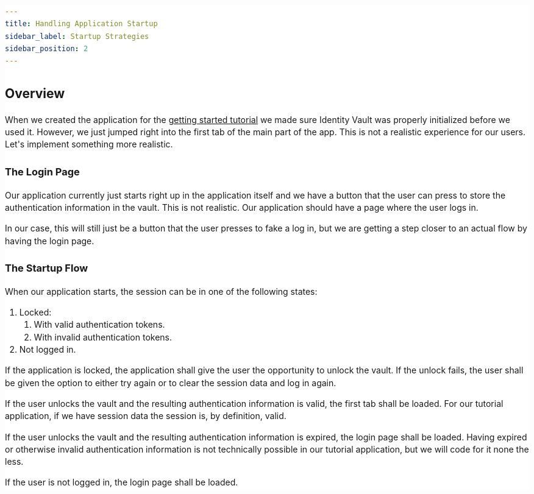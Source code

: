 ```yaml
---
title: Handling Application Startup
sidebar_label: Startup Strategies
sidebar_position: 2
---
```


## Overview

When we created the application for the [getting started tutorial](getting-started) we made sure Identity Vault was
properly initialized before we used it. However, we just jumped right into the first tab of the main part of the
app. This is not a realistic experience for our users. Let's implement something more realistic.

### The Login Page

Our application currently just starts right up in the application itself and we have a button that the user can
press to store the authentication information in the vault. This is not realistic. Our application should have a
page where the user logs in.

In our case, this will still just be a button that the user presses to fake a log in, but we are getting a step
closer to an actual flow by having the login page.

### The Startup Flow

When our application starts, the session can be in one of the following states:

1. Locked:
   1. With valid authentication tokens.
   1. With invalid authentication tokens.
1. Not logged in.

If the application is locked, the application shall give the user the opportunity to unlock the vault. If the unlock
fails, the user shall be given the option to either try again or to clear the session data and log in again.

If the user unlocks the vault and the resulting authentication information is valid, the first tab shall be loaded.
For our tutorial application, if we have session data the session is, by definition, valid.

If the user unlocks the vault and the resulting authentication information is expired, the login page shall be loaded.
Having expired or otherwise invalid authentication information is not technically possible in our tutorial application,
but we will code for it none the less.

If the user is not logged in, the login page shall be loaded.
